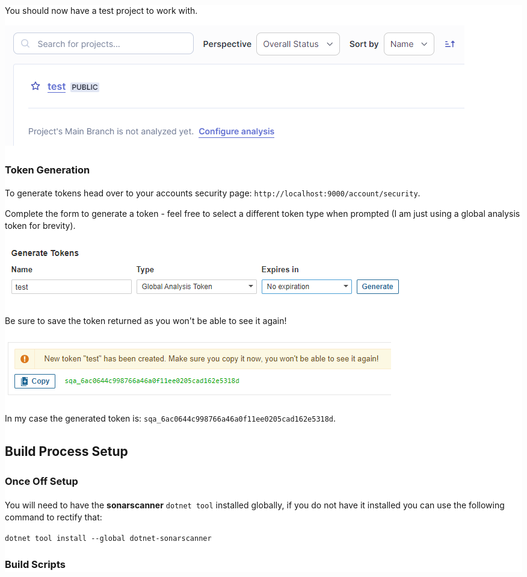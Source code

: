 You should now have a test project to work with.

![](/assets/img/2023/2023-09-20/006.png)

### Token Generation

To generate tokens head over to your accounts security page: `http://localhost:9000/account/security`.

Complete the form to generate a token - feel free to select a different token type when prompted (I am just using a global analysis token for brevity).

![](/assets/img/2023/2023-09-20/007.png)

Be sure to save the token returned as you won't be able to see it again!

![](/assets/img/2023/2023-09-20/008.png)

In my case the generated token is: `sqa_6ac0644c998766a46a0f11ee0205cad162e5318d`.

## Build Process Setup

### Once Off Setup

You will need to have the **sonarscanner** `dotnet tool` installed globally, if you do not have it installed you can use the following command to rectify that:

```shell
dotnet tool install --global dotnet-sonarscanner
```

### Build Scripts
